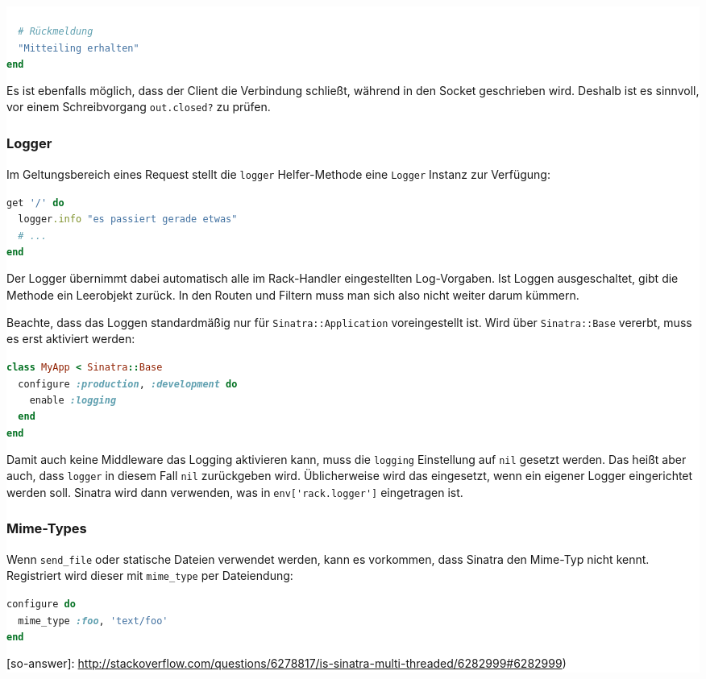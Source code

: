 ```ruby

  # Rückmeldung
  "Mitteiling erhalten"
end
```

Es ist ebenfalls möglich, dass der Client die Verbindung schließt, während in
den Socket geschrieben wird. Deshalb ist es sinnvoll, vor einem
Schreibvorgang `out.closed?` zu prüfen.

### Logger

Im Geltungsbereich eines Request stellt die `logger` Helfer-Methode eine
`Logger` Instanz zur Verfügung:

```ruby
get '/' do
  logger.info "es passiert gerade etwas"
  # ...
end
```

Der Logger übernimmt dabei automatisch alle im Rack-Handler eingestellten
Log-Vorgaben. Ist Loggen ausgeschaltet, gibt die Methode ein Leerobjekt
zurück. In den Routen und Filtern muss man sich also nicht weiter darum
kümmern.

Beachte, dass das Loggen standardmäßig nur für `Sinatra::Application`
voreingestellt ist. Wird über `Sinatra::Base` vererbt, muss es erst aktiviert
werden:

```ruby
class MyApp < Sinatra::Base
  configure :production, :development do
    enable :logging
  end
end
```

Damit auch keine Middleware das Logging aktivieren kann, muss die `logging`
Einstellung auf `nil` gesetzt werden. Das heißt aber auch, dass `logger` in
diesem Fall `nil` zurückgeben wird. Üblicherweise wird das eingesetzt, wenn
ein eigener Logger eingerichtet werden soll. Sinatra wird dann verwenden, was
in `env['rack.logger']` eingetragen ist.

### Mime-Types

Wenn `send_file` oder statische Dateien verwendet werden, kann es vorkommen,
dass Sinatra den Mime-Typ nicht kennt. Registriert wird dieser mit `mime_type`
per Dateiendung:

```ruby
configure do
  mime_type :foo, 'text/foo'
end
```


[so-answer]: http://stackoverflow.com/questions/6278817/is-sinatra-multi-threaded/6282999#6282999)